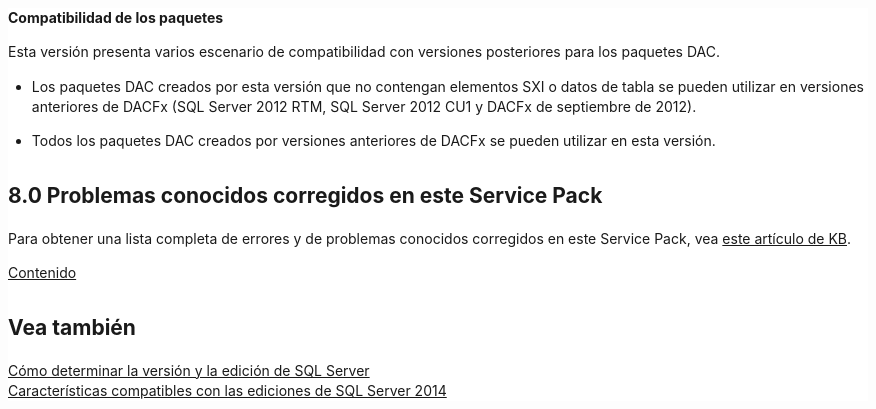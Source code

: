 **Compatibilidad de los paquetes**  
  
Esta versión presenta varios escenario de compatibilidad con versiones posteriores para los paquetes DAC.  
  
-   Los paquetes DAC creados por esta versión que no contengan elementos SXI o datos de tabla se pueden utilizar en versiones anteriores de DACFx (SQL Server 2012 RTM, SQL Server 2012 CU1 y DACFx de septiembre de 2012).  
  
-   Todos los paquetes DAC creados por versiones anteriores de DACFx se pueden utilizar en esta versión.  
  
## <a name="bkmk_known_issues_fixed"></a>8.0 Problemas conocidos corregidos en este Service Pack  
Para obtener una lista completa de errores y de problemas conocidos corregidos en este Service Pack, vea [este artículo de KB](http://support.microsoft.com/kb/2674319).  
  
[Contenido](#bkmk_top)  
  
## <a name="see-also"></a>Vea también  
[Cómo determinar la versión y la edición de SQL Server](http://support.microsoft.com/kb/321185)  
[Características compatibles con las ediciones de SQL Server 2014](http://msdn.microsoft.com/en-us/5da61ff5-12b9-48e6-b3c8-0dacca1751c4)  
  
